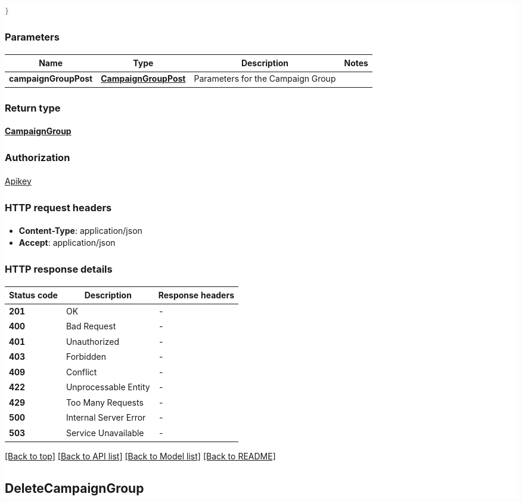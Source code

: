 ```csharp
}
```

### Parameters


Name | Type | Description  | Notes
------------- | ------------- | ------------- | -------------
 **campaignGroupPost** | [**CampaignGroupPost**](CampaignGroupPost.md)| Parameters for the Campaign Group | 

### Return type

[**CampaignGroup**](CampaignGroup.md)

### Authorization

[Apikey](../README.md#Apikey)

### HTTP request headers

- **Content-Type**: application/json
- **Accept**: application/json


### HTTP response details
| Status code | Description | Response headers |
|-------------|-------------|------------------|
| **201** | OK |  -  |
| **400** | Bad Request |  -  |
| **401** | Unauthorized |  -  |
| **403** | Forbidden |  -  |
| **409** | Conflict |  -  |
| **422** | Unprocessable Entity |  -  |
| **429** | Too Many Requests |  -  |
| **500** | Internal Server Error |  -  |
| **503** | Service Unavailable |  -  |

[[Back to top]](#)
[[Back to API list]](../README.md#documentation-for-api-endpoints)
[[Back to Model list]](../README.md#documentation-for-models)
[[Back to README]](../README.md)


## DeleteCampaignGroup
